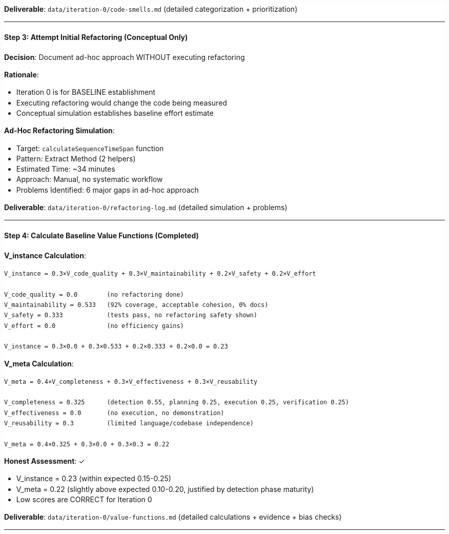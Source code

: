 **Deliverable**: `data/iteration-0/code-smells.md` (detailed categorization + prioritization)

---

#### Step 3: Attempt Initial Refactoring (Conceptual Only)

**Decision**: Document ad-hoc approach WITHOUT executing refactoring

**Rationale**:
- Iteration 0 is for BASELINE establishment
- Executing refactoring would change the code being measured
- Conceptual simulation establishes baseline effort estimate

**Ad-Hoc Refactoring Simulation**:
- Target: `calculateSequenceTimeSpan` function
- Pattern: Extract Method (2 helpers)
- Estimated Time: ~34 minutes
- Approach: Manual, no systematic workflow
- Problems Identified: 6 major gaps in ad-hoc approach

**Deliverable**: `data/iteration-0/refactoring-log.md` (detailed simulation + problems)

---

#### Step 4: Calculate Baseline Value Functions (Completed)

**V_instance Calculation**:
```
V_instance = 0.3×V_code_quality + 0.3×V_maintainability + 0.2×V_safety + 0.2×V_effort

V_code_quality = 0.0        (no refactoring done)
V_maintainability = 0.533   (92% coverage, acceptable cohesion, 0% docs)
V_safety = 0.333            (tests pass, no refactoring safety shown)
V_effort = 0.0              (no efficiency gains)

V_instance = 0.3×0.0 + 0.3×0.533 + 0.2×0.333 + 0.2×0.0 = 0.23
```

**V_meta Calculation**:
```
V_meta = 0.4×V_completeness + 0.3×V_effectiveness + 0.3×V_reusability

V_completeness = 0.325      (detection 0.55, planning 0.25, execution 0.25, verification 0.25)
V_effectiveness = 0.0       (no execution, no demonstration)
V_reusability = 0.3         (limited language/codebase independence)

V_meta = 0.4×0.325 + 0.3×0.0 + 0.3×0.3 = 0.22
```

**Honest Assessment**: ✓
- V_instance = 0.23 (within expected 0.15-0.25)
- V_meta = 0.22 (slightly above expected 0.10-0.20, justified by detection phase maturity)
- Low scores are CORRECT for Iteration 0

**Deliverable**: `data/iteration-0/value-functions.md` (detailed calculations + evidence + bias checks)

---